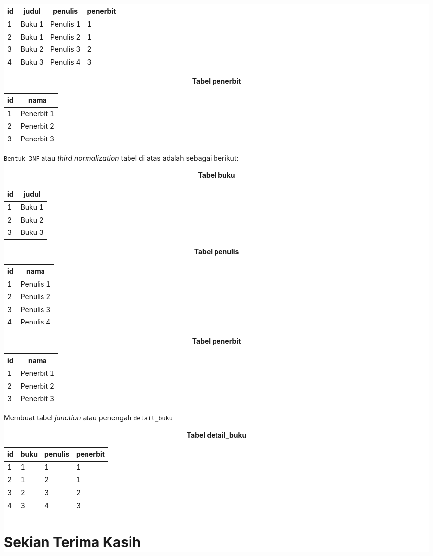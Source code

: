 | id  | judul  | penulis   | penerbit |
| --- | ------ | --------- | -------- |
| 1   | Buku 1 | Penulis 1 | 1        |
| 2   | Buku 1 | Penulis 2 | 1        |
| 3   | Buku 2 | Penulis 3 | 2        |
| 4   | Buku 3 | Penulis 4 | 3        |

<p style="text-align: center;"><b>Tabel penerbit</b></p>

| id  | nama       |
| --- | ---------- |
| 1   | Penerbit 1 |
| 2   | Penerbit 2 |
| 3   | Penerbit 3 |

`Bentuk 3NF` atau _third normalization_ tabel di atas adalah sebagai berikut:

<p style="text-align: center;"><b>Tabel buku</b></p>

| id  | judul  |
| --- | ------ |
| 1   | Buku 1 |
| 2   | Buku 2 |
| 3   | Buku 3 |

<p style="text-align: center;"><b>Tabel penulis</b></p>

| id  | nama      |
| --- | --------- |
| 1   | Penulis 1 |
| 2   | Penulis 2 |
| 3   | Penulis 3 |
| 4   | Penulis 4 |

<p style="text-align: center;"><b>Tabel penerbit</b></p>

| id  | nama       |
| --- | ---------- |
| 1   | Penerbit 1 |
| 2   | Penerbit 2 |
| 3   | Penerbit 3 |

Membuat tabel _junction_ atau penengah `detail_buku`

<p style="text-align: center;"><b>Tabel detail_buku</b></p>

| id  | buku | penulis | penerbit |
| --- | ---- | ------- | -------- |
| 1   | 1    | 1       | 1        |
| 2   | 1    | 2       | 1        |
| 3   | 2    | 3       | 2        |
| 4   | 3    | 4       | 3        |

# Sekian Terima Kasih
